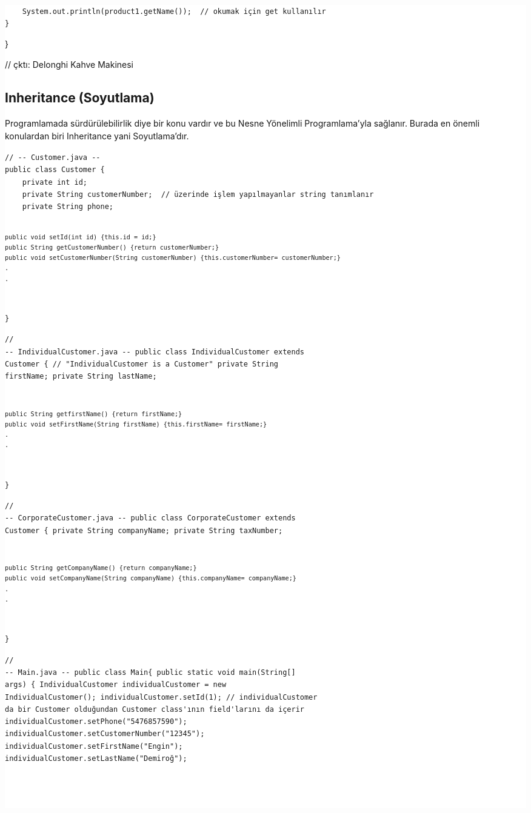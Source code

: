 		System.out.println(product1.getName());  // okumak için get kullanılır
	}
}

// çktı: Delonghi Kahve Makinesi</code></pre><p id="bcfc72b3-4a37-4aae-8904-1945ae4cb26b" class="">
</p><h2 id="12f62072-93b6-477e-b493-359a85869a94" class="">Inheritance (Soyutlama)</h2><p id="fda30c41-ee43-45d8-840e-f237413eea59" class="">Programlamada sürdürülebilirlik diye bir konu vardır ve bu Nesne Yönelimli Programlama’yla sağlanır. Burada en önemli konulardan biri Inheritance yani Soyutlama’dır.</p><pre id="53d472e7-5eae-4188-8f01-c2c8642205d6" class="code code-wrap"><code>// -- Customer.java --
public class Customer {
	private int id;
	private String customerNumber;  // üzerinde işlem yapılmayanlar string tanımlanır
	private String phone;
	
	public void setId(int id) {this.id = id;}
	public String getCustomerNumber() {return customerNumber;}
	public void setCustomerNumber(String customerNumber) {this.customerNumber= customerNumber;}
	.
	.

}</code></pre><pre id="d0896109-b7a1-45bd-a5d4-2d4e37aed7f9" class="code code-wrap"><code>// -- IndividualCustomer.java --
public class IndividualCustomer extends Customer { // &quot;IndividualCustomer is a Customer&quot;
	private String firstName;
	private String lastName;
	
	public String getfirstName() {return firstName;}
	public void setFirstName(String firstName) {this.firstName= firstName;}
	.
	.

}</code></pre><pre id="3adaa4ec-341a-4424-b907-1a4ffd8793d8" class="code code-wrap"><code>// -- CorporateCustomer.java --
public class CorporateCustomer extends Customer {
	private String companyName;
	private String taxNumber;
	
	public String getCompanyName() {return companyName;}
	public void setCompanyName(String companyName) {this.companyName= companyName;}
	.
	.

}</code></pre><pre id="d68aaac2-7349-4619-aaf7-bdeb4612f19c" class="code code-wrap"><code>// -- Main.java --
public class Main{ 
	public static void main(String[] args) {
		IndividualCustomer individualCustomer = new IndividualCustomer();
		individualCustomer.setId(1); // individualCustomer da bir Customer olduğundan Customer class&#x27;ının field&#x27;larını da içerir
		individualCustomer.setPhone(&quot;5476857590&quot;);
		individualCustomer.setCustomerNumber(&quot;12345&quot;);
		individualCustomer.setFirstName(&quot;Engin&quot;);
		individualCustomer.setLastName(&quot;Demiroğ&quot;);
